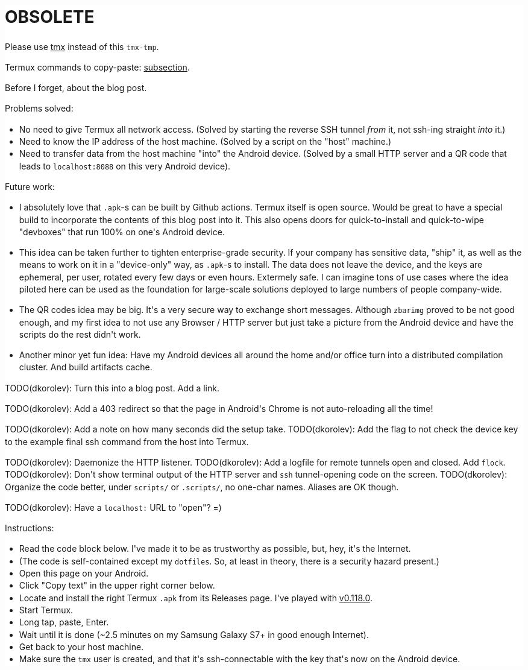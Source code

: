 # OBSOLETE

Please use [tmx](https://github.com/dkorolev/tmx) instead of this `tmx-tmp`.

Termux commands to copy-paste: [subsection](#commands-inside-termux).

Before I forget, about the blog post.

Problems solved:

* No need to give Termux all network access. (Solved by starting the reverse SSH tunnel _from_ it, not ssh-ing straight _into_ it.)
* Need to know the IP address of the host machine. (Solved by a script on the "host" machine.)
* Need to transfer data from the host machine "into" the Android device. (Solved by a small HTTP server and a QR code that leads to `localhost:8088` on this very Android device).

Future work:

* I absolutely love that `.apk`-s can be built by Github actions. Termux itself is open source. Would be great to have a special build to incorporate the contents of this blog post into it. This also opens doors for quick-to-install and quick-to-wipe "devboxes" that run 100% on one's Android device.

* This idea can be taken further to tighten enterprise-grade security. If your company has sensitive data, "ship" it, as well as the means to work on it in a "device-only" way, as `.apk`-s to install. The data does not leave the device, and the keys are ephemeral, per user, rotated every few days or even hours. Extermely safe. I can imagine tons of use cases where the idea piloted here can be used as the foundation for large-scale solutions deployed to large numbers of people company-wide.

* The QR codes idea may be big. It's a very secure way to exchange short messages. Although `zbarimg` proved to be not good enough, and my first idea to not use any Browser / HTTP server but just take a picture from the Android device and have the scripts do the rest didn't work. 

* Another minor yet fun idea: Have my Android devices all around the home and/or office turn into a distributed compilation cluster. And build artifacts cache.

TODO(dkorolev): Turn this into a blog post. Add a link.

TODO(dkorolev): Add a 403 redirect so that the page in Android's Chrome is not auto-reloading all the time!

TODO(dkorolev): Add a note on how many seconds did the setup take.
TODO(dkorolev): Add the flag to not check the device key to the example final ssh command from the host into Termux.

TODO(dkorolev): Daemonize the HTTP listener.
TODO(dkorolev): Add a logfile for remote tunnels open and closed. Add `flock`.
TODO(dkorolev): Don't show terminal output of the HTTP server and `ssh` tunnel-opening code on the screen.
TODO(dkorolev): Organize the code better, under `scripts/` or `.scripts/`, no one-char names. Aliases are OK though.

TODO(dkorolev): Have a `localhost:` URL to "open"? =)

Instructions:

* Read the code block below. I've made it to be as trustworthy as possible, but, hey, it's the Internet.
* (The code is self-contained except my `dotfiles`. So, at least in theory, there is a security hazard present.)
* Open this page on your Android.
* Click "Copy text" in the upper right corner below.
* Locate and install the right Termux `.apk` from its Releases page. I've played with [v0.118.0](https://github.com/termux/termux-app/releases/tag/v0.118.0).
* Start Termux.
* Long tap, paste, Enter.
* Wait until it is done (~2.5 minutes on my Samsung Galaxy S7+ in good enough Internet).
* Get back to your host machine.
* Make sure the `tmx` user is created, and that it's ssh-connectable with the key that's now on the Android device.